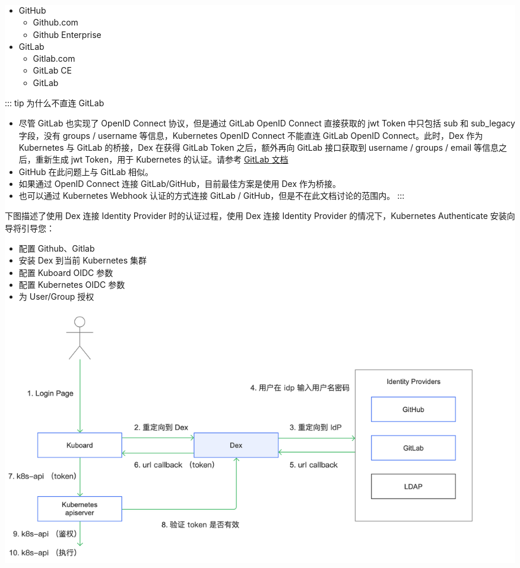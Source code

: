 * GitHub
  * Github.com
  * Github Enterprise
* GitLab
  * Gitlab.com
  * GitLab CE
  * GitLab

::: tip 为什么不直连 GitLab
* 尽管 GitLab 也实现了 OpenID Connect 协议，但是通过 GitLab OpenID Connect 直接获取的 jwt Token 中只包括 sub 和 sub_legacy 字段，没有 groups / username 等信息，Kubernetes OpenID Connect 不能直连 GitLab OpenID Connect。此时，Dex 作为 Kubernetes 与 GitLab 的桥接，Dex 在获得 GitLab Token 之后，额外再向 GitLab 接口获取到 username / groups / email 等信息之后，重新生成 jwt Token，用于 Kubernetes 的认证。请参考 [GitLab 文档](https://docs.gitlab.com/ee/integration/openid_connect_provider.html#shared-information)
* GitHub 在此问题上与 GitLab 相似。
* 如果通过 OpenID Connect 连接 GitLab/GitHub，目前最佳方案是使用 Dex 作为桥接。
* 也可以通过 Kubernetes Webhook 认证的方式连接 GitLab / GitHub，但是不在此文档讨论的范围内。
:::

下图描述了使用 Dex 连接 Identity Provider 时的认证过程，使用 Dex 连接 Identity Provider 的情况下，Kubernetes Authenticate 安装向导将引导您：

*  配置 Github、Gitlab
* 安装 Dex 到当前 Kubernetes 集群
* 配置 Kuboard OIDC 参数
* 配置 Kubernetes OIDC 参数
* 为 User/Group 授权

<p style="max-width: 800px;">
  <img src="./install.assets/image-20200201215109659.png" alt="Kubernetes教程-OpenID Connect"/>
</p>
